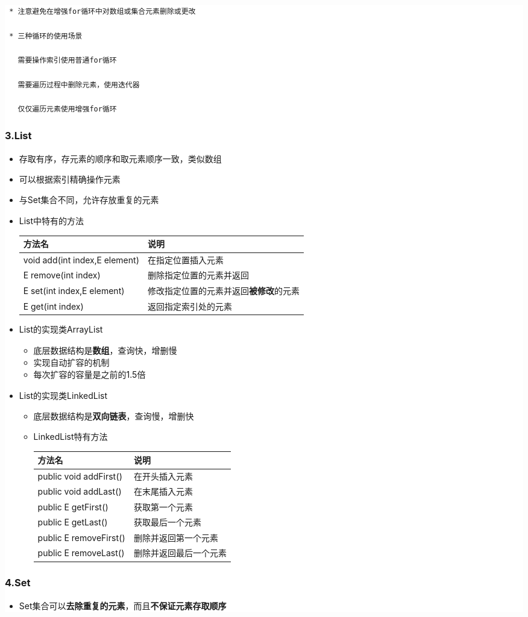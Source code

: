      * 注意避免在增强for循环中对数组或集合元素删除或更改

     * 三种循环的使用场景

       需要操作索引使用普通for循环

       需要遍历过程中删除元素，使用迭代器

       仅仅遍历元素使用增强for循环

### 3.List

* 存取有序，存元素的顺序和取元素顺序一致，类似数组

* 可以根据索引精确操作元素

* 与Set集合不同，允许存放重复的元素

* List中特有的方法

  | 方法名                        | 说明                                     |
  | ----------------------------- | ---------------------------------------- |
  | void add(int index,E element) | 在指定位置插入元素                       |
  | E remove(int index)           | 删除指定位置的元素并返回                 |
  | E set(int index,E element)    | 修改指定位置的元素并返回**被修改**的元素 |
  | E get(int index)              | 返回指定索引处的元素                     |

* List的实现类ArrayList

  * 底层数据结构是**数组**，查询快，增删慢
  * 实现自动扩容的机制
  * 每次扩容的容量是之前的1.5倍

* List的实现类LinkedList

  * 底层数据结构是**双向链表**，查询慢，增删快

  * LinkedList特有方法

    | 方法名                 | 说明                   |
    | ---------------------- | ---------------------- |
    | public void addFirst() | 在开头插入元素         |
    | public void addLast()  | 在末尾插入元素         |
    | public E getFirst()    | 获取第一个元素         |
    | public E getLast()     | 获取最后一个元素       |
    | public E removeFirst() | 删除并返回第一个元素   |
    | public E removeLast()  | 删除并返回最后一个元素 |

### 4.Set

* Set集合可以**去除重复的元素**，而且**不保证元素存取顺序**
